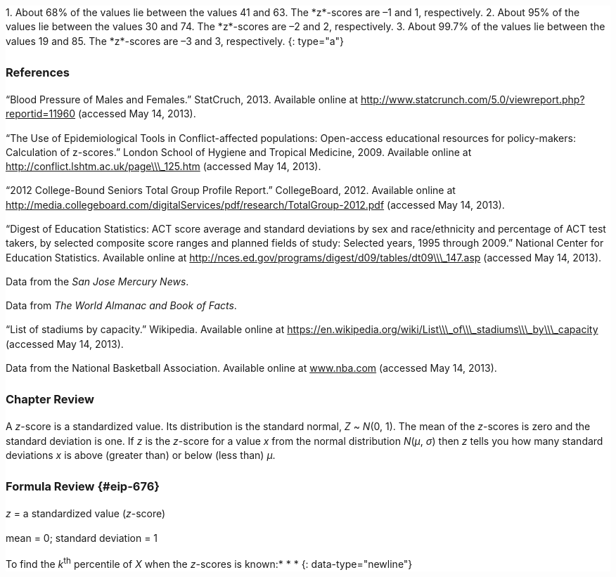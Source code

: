 </div>
<div data-type="solution" id="eip-279" markdown="1">
1.  About 68% of the values lie between the values 41 and 63. The *z*-scores are –1 and 1, respectively.
2.  About 95% of the values lie between the values 30 and 74. The *z*-scores are –2 and 2, respectively.
3.  About 99.7% of the values lie between the values 19 and 85. The *z*-scores are –3 and 3, respectively.
{: type="a"}

</div>
</div>
</div>

### References

“Blood Pressure of Males and Females.” StatCruch, 2013. Available online at http://www.statcrunch.com/5.0/viewreport.php?reportid=11960 (accessed May 14, 2013).

“The Use of Epidemiological Tools in Conflict-affected populations: Open-access educational resources for policy-makers: Calculation of z-scores.” London School of Hygiene and Tropical Medicine, 2009. Available online at http://conflict.lshtm.ac.uk/page\\\_125.htm (accessed May 14, 2013).

“2012 College-Bound Seniors Total Group Profile Report.” CollegeBoard, 2012. Available online at http://media.collegeboard.com/digitalServices/pdf/research/TotalGroup-2012.pdf (accessed May 14, 2013).

“Digest of Education Statistics: ACT score average and standard deviations by sex and race/ethnicity and percentage of ACT test takers, by selected composite score ranges and planned fields of study: Selected years, 1995 through 2009.” National Center for Education Statistics. Available online at http://nces.ed.gov/programs/digest/d09/tables/dt09\\\_147.asp (accessed May 14, 2013).

Data from the *San Jose Mercury News*.

Data from *The World Almanac and Book of Facts*.

“List of stadiums by capacity.” Wikipedia. Available online at https://en.wikipedia.org/wiki/List\\\_of\\\_stadiums\\\_by\\\_capacity (accessed May 14, 2013).

Data from the National Basketball Association. Available online at www.nba.com (accessed May 14, 2013).

### Chapter Review

A *z*-score is a standardized value. Its distribution is the standard normal, *Z* ~ *N*(0, 1). The mean of the *z*-scores is zero and the standard deviation is one. If *z* is the *z*-score for a value *x* from the normal distribution *N*(*µ*, *σ*) then *z* tells you how many standard deviations *x* is above (greater than) or below (less than) *µ*.

### Formula Review   {#eip-676}

*z* = a standardized value (*z*-score)

mean = 0; standard deviation = 1

To find the *k*<sup>th</sup> percentile of *X* when the *z*-scores is known:* * *
{: data-type="newline"}
